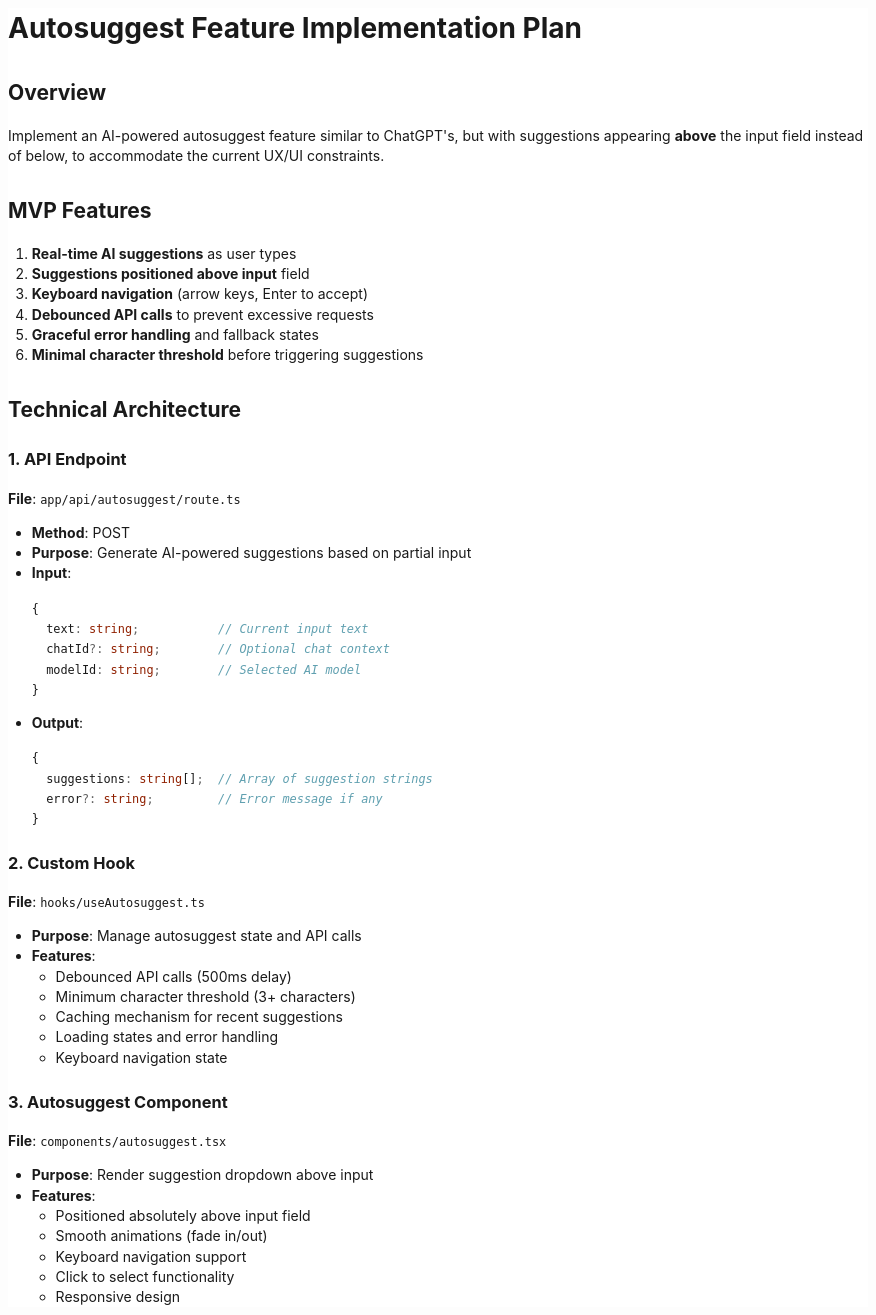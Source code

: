 # Autosuggest Feature Implementation Plan

## Overview
Implement an AI-powered autosuggest feature similar to ChatGPT's, but with suggestions appearing **above** the input field instead of below, to accommodate the current UX/UI constraints.

## MVP Features
1. **Real-time AI suggestions** as user types
2. **Suggestions positioned above input** field
3. **Keyboard navigation** (arrow keys, Enter to accept)
4. **Debounced API calls** to prevent excessive requests
5. **Graceful error handling** and fallback states
6. **Minimal character threshold** before triggering suggestions

## Technical Architecture

### 1. API Endpoint
**File**: `app/api/autosuggest/route.ts`
- **Method**: POST
- **Purpose**: Generate AI-powered suggestions based on partial input
- **Input**: 
  ```typescript
  {
    text: string;           // Current input text
    chatId?: string;        // Optional chat context
    modelId: string;        // Selected AI model
  }
  ```
- **Output**:
  ```typescript
  {
    suggestions: string[];  // Array of suggestion strings
    error?: string;         // Error message if any
  }
  ```

### 2. Custom Hook
**File**: `hooks/useAutosuggest.ts`
- **Purpose**: Manage autosuggest state and API calls
- **Features**:
  - Debounced API calls (500ms delay)
  - Minimum character threshold (3+ characters)
  - Caching mechanism for recent suggestions
  - Loading states and error handling
  - Keyboard navigation state

### 3. Autosuggest Component
**File**: `components/autosuggest.tsx`
- **Purpose**: Render suggestion dropdown above input
- **Features**:
  - Positioned absolutely above input field
  - Smooth animations (fade in/out)
  - Keyboard navigation support
  - Click to select functionality
  - Responsive design
